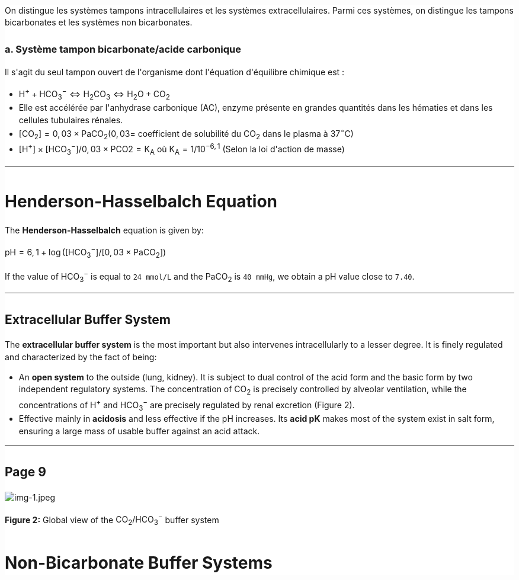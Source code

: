 On distingue les systèmes tampons intracellulaires et les systèmes extracellulaires. Parmi ces systèmes, on distingue les tampons bicarbonates et les systèmes non bicarbonates.

### a. Système tampon bicarbonate/acide carbonique

Il s'agit du seul tampon ouvert de l'organisme dont l'équation d'équilibre chimique est :

- $\mathrm{H}^{+}+\mathrm{HCO}_{3}^{-} \Leftrightarrow \mathrm{H}_{2} \mathrm{CO}_{3} \Leftrightarrow \mathrm{H}_{2} \mathrm{O}+\mathrm{CO}_{2}$
- Elle est accélérée par l'anhydrase carbonique (AC), enzyme présente en grandes quantités dans les hématies et dans les cellules tubulaires rénales.
- $\left[\mathrm{CO}_{2}\right]=0,03 \times \mathrm{PaCO}_{2}\left(0,03=\right.$ coefficient de solubilité du $\mathrm{CO}_{2}$ dans le plasma à $\left.37^{\circ} \mathrm{C}\right)$
- $\left[\mathrm{H}^{+}\right] \times\left[\mathrm{HCO}_{3}^{-}\right] / 0,03 \times \mathrm{PCO} 2=\mathrm{K}_{\mathrm{A}}$ où $\mathrm{K}_{\mathrm{A}}=1 / 10^{-6,1}$ (Selon la loi d'action de masse)


---


# Henderson-Hasselbalch Equation

The **Henderson-Hasselbalch** equation is given by:

$\mathrm{pH}=6,1+\log \left(\left[\mathrm{HCO}_{3}^{-}\right] /\left[0,03 \times \mathrm{PaCO}_{2}\right]\right)$

If the value of $\mathrm{HCO}_{3}{ }^{-}$ is equal to `24 mmol/L` and the $\mathrm{PaCO}_{2}$ is `40 mmHg`, we obtain a pH value close to `7.40`.

---

## Extracellular Buffer System

The **extracellular buffer system** is the most important but also intervenes intracellularly to a lesser degree. It is finely regulated and characterized by the fact of being:

- An **open system** to the outside (lung, kidney). It is subject to dual control of the acid form and the basic form by two independent regulatory systems. The concentration of $\mathrm{CO}_{2}$ is precisely controlled by alveolar ventilation, while the concentrations of $\mathrm{H}^{+}$ and $\mathrm{HCO}_{3}{ }^{-}$ are precisely regulated by renal excretion (Figure 2).
- Effective mainly in **acidosis** and less effective if the pH increases. Its **acid pK** makes most of the system exist in salt form, ensuring a large mass of usable buffer against an acid attack.

---

## Page 9

![img-1.jpeg](https://raw.githubusercontent.com/brightly-dev/images/refs/heads/main/Troubles_Acido-Basiques_d2ed4115/img-1.jpeg)

**Figure 2:** Global view of the $\mathrm{CO}_{2} / \mathrm{HCO}_{3}{ }^{-}$ buffer system

# Non-Bicarbonate Buffer Systems
